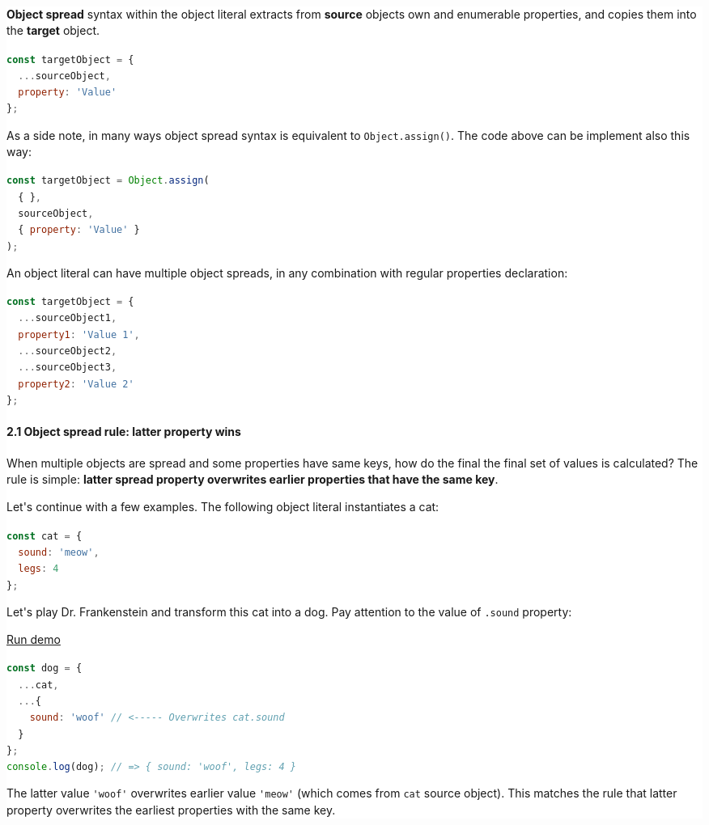 **Object spread** syntax within the object literal extracts from **source** objects own and enumerable properties, and copies them into the **target** object.   

```javascript
const targetObject = {
  ...sourceObject,
  property: 'Value'
};
```

As a side note, in many ways object spread syntax is equivalent to `Object.assign()`. The code above can be implement also this way:  

```javascript
const targetObject = Object.assign(
  { }, 
  sourceObject,
  { property: 'Value' }
);
```

An object literal can have multiple object spreads, in any combination with regular properties declaration:  

```javascript
const targetObject = {
  ...sourceObject1,
  property1: 'Value 1',
  ...sourceObject2,
  ...sourceObject3,
  property2: 'Value 2'
};
```
#### 2.1 Object spread rule: latter property wins  

When multiple objects are spread and some properties have same keys, how do the final the final set of values is calculated? The rule is simple: **latter spread property overwrites earlier properties that have the same key**.   

Let's continue with a few examples. The following object literal instantiates a cat:  

```javascript
const cat = {
  sound: 'meow',
  legs: 4
};
```

Let's play Dr. Frankenstein and transform this cat into a dog. Pay attention to the value of `.sound` property:  

<div class="try-it-container">
  <a target="_blank" href="https://repl.it/@panzerdp/LightgraySleepyRooster">Run demo</a>
  <div class="clear"></div>
</div>

```javascript
const dog = {
  ...cat,
  ...{
    sound: 'woof' // <----- Overwrites cat.sound
  }
};
console.log(dog); // => { sound: 'woof', legs: 4 }
```
The latter value `'woof'` overwrites earlier value `'meow'` (which comes from `cat` source object). This matches the rule that latter property overwrites the earliest properties with the same key.  
